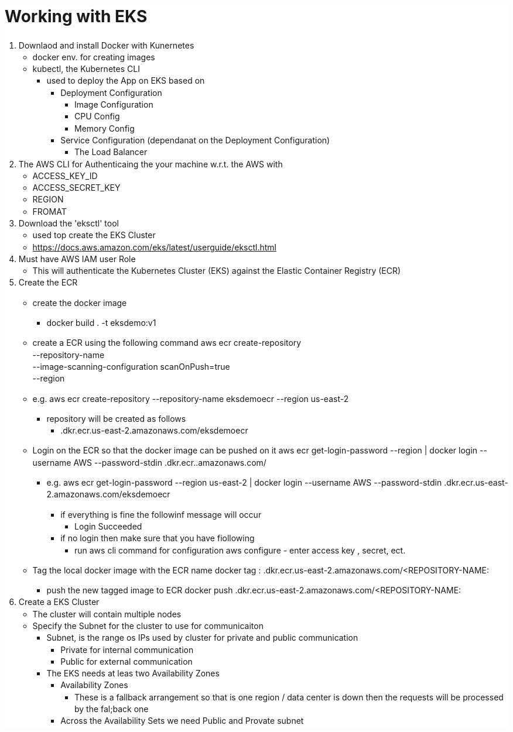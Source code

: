 # Working with EKS
1. Downlaod and install Docker with Kunernetes
    - docker env. for creating images
    - kubectl, the Kubernetes CLI
        - used to deploy the App on EKS based on
            - Deployment Configuration
                - Image Configuration
                - CPU Config
                - Memory Config
            - Service Configuration (dependanat on the Deployment Configuration)
                - The Load Balancer    
2. The AWS CLI for Authenticaing the your machine w.r.t. the AWS with
    - ACCESS_KEY_ID
    - ACCESS_SECRET_KEY
    - REGION
    - FROMAT
3. Download the 'eksctl' tool
    - used top create the EKS Cluster
    - https://docs.aws.amazon.com/eks/latest/userguide/eksctl.html    
4. Must have AWS IAM user Role
    - This will authenticate the Kubernetes Cluster (EKS) against the Elastic Container Registry (ECR)  
5. Create the ECR
    - create the docker image
        - docker build . -t eksdemo:v1
    - create a ECR using the following command
        aws ecr create-repository \
            --repository-name <REPOSITORY-NAME> \
            --image-scanning-configuration scanOnPush=true \
            --region <REGION>    
    - e.g.
         aws ecr create-repository --repository-name eksdemoecr --region us-east-2
        - repository will be created as follows
            - <AWS-USER-ID>.dkr.ecr.us-east-2.amazonaws.com/eksdemoecr           
    - Login on the ECR so that the docker image can be pushed on it
         aws ecr get-login-password --region <REGIONNAME> | docker login --username AWS --password-stdin <AWS-LOGIN-ID>.dkr.ecr.<REGION-NAME>.amazonaws.com/<REPOSITORY-NAME>
        - e.g.
         aws ecr get-login-password --region us-east-2 | docker login --username AWS --password-stdin <AWS-USER-ID>.dkr.ecr.us-east-2.amazonaws.com/eksdemoecr
            - if everything is fine the followinf message will occur
                - Login Succeeded
            - if no login then make sure that you have fiollowing
                - run aws cli command for configuration
                     aws  configure
                        - enter access key , secret, ect.
    - Tag the local docker image with the ECR name
        docker tag <LOCAL-IMAGE>:<TAG> <AWS-USER-ID>.dkr.ecr.us-east-2.amazonaws.com/<REPOSITORY-NAME:<TAG>

        - push the new tagged image to ECR
            docker push <AWS-USER-ID>.dkr.ecr.us-east-2.amazonaws.com/<REPOSITORY-NAME:<TAG>
6. Create a  EKS Cluster
    - The cluster will contain multiple nodes
    - Specify the Subnet for the cluster to use for communicaiton
        - Subnet, is the range os IPs used by cluster for private and public communication
            - Private for internal communication
            - Public for external communication
        - The EKS needs at leas two Availability Zones 
            - Availability Zones
                - These is a fallback arrangement so that is one region / data center is down then the requests will be processed by the fal;back one
            - Across the Availability Sets we need Public and Provate subnet